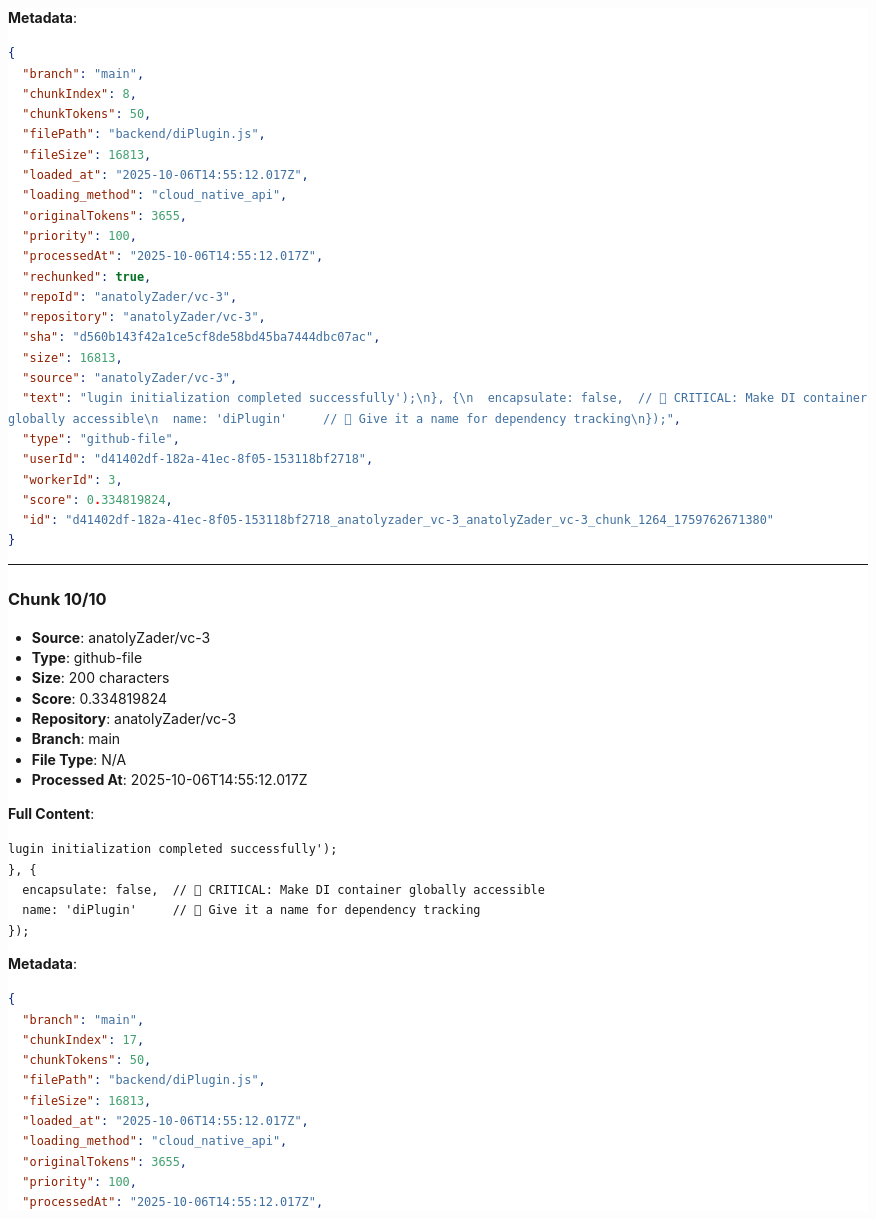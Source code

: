 **Metadata**:
```json
{
  "branch": "main",
  "chunkIndex": 8,
  "chunkTokens": 50,
  "filePath": "backend/diPlugin.js",
  "fileSize": 16813,
  "loaded_at": "2025-10-06T14:55:12.017Z",
  "loading_method": "cloud_native_api",
  "originalTokens": 3655,
  "priority": 100,
  "processedAt": "2025-10-06T14:55:12.017Z",
  "rechunked": true,
  "repoId": "anatolyZader/vc-3",
  "repository": "anatolyZader/vc-3",
  "sha": "d560b143f42a1ce5cf8de58bd45ba7444dbc07ac",
  "size": 16813,
  "source": "anatolyZader/vc-3",
  "text": "lugin initialization completed successfully');\n}, {\n  encapsulate: false,  // 🔧 CRITICAL: Make DI container globally accessible\n  name: 'diPlugin'     // 🔧 Give it a name for dependency tracking\n});",
  "type": "github-file",
  "userId": "d41402df-182a-41ec-8f05-153118bf2718",
  "workerId": 3,
  "score": 0.334819824,
  "id": "d41402df-182a-41ec-8f05-153118bf2718_anatolyzader_vc-3_anatolyZader_vc-3_chunk_1264_1759762671380"
}
```

---

### Chunk 10/10
- **Source**: anatolyZader/vc-3
- **Type**: github-file
- **Size**: 200 characters
- **Score**: 0.334819824
- **Repository**: anatolyZader/vc-3
- **Branch**: main
- **File Type**: N/A
- **Processed At**: 2025-10-06T14:55:12.017Z

**Full Content**:
```
lugin initialization completed successfully');
}, {
  encapsulate: false,  // 🔧 CRITICAL: Make DI container globally accessible
  name: 'diPlugin'     // 🔧 Give it a name for dependency tracking
});
```

**Metadata**:
```json
{
  "branch": "main",
  "chunkIndex": 17,
  "chunkTokens": 50,
  "filePath": "backend/diPlugin.js",
  "fileSize": 16813,
  "loaded_at": "2025-10-06T14:55:12.017Z",
  "loading_method": "cloud_native_api",
  "originalTokens": 3655,
  "priority": 100,
  "processedAt": "2025-10-06T14:55:12.017Z",
```